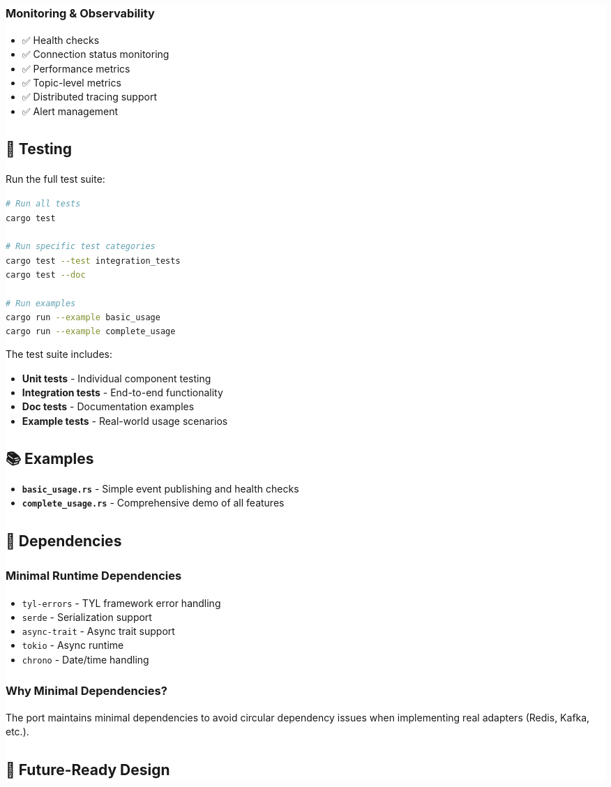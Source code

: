 ### Monitoring & Observability
- ✅ Health checks
- ✅ Connection status monitoring
- ✅ Performance metrics
- ✅ Topic-level metrics
- ✅ Distributed tracing support
- ✅ Alert management

## 🧪 Testing

Run the full test suite:

```bash
# Run all tests
cargo test

# Run specific test categories
cargo test --test integration_tests
cargo test --doc

# Run examples
cargo run --example basic_usage
cargo run --example complete_usage
```

The test suite includes:
- **Unit tests** - Individual component testing
- **Integration tests** - End-to-end functionality
- **Doc tests** - Documentation examples
- **Example tests** - Real-world usage scenarios

## 📚 Examples

- **`basic_usage.rs`** - Simple event publishing and health checks
- **`complete_usage.rs`** - Comprehensive demo of all features

## 🔧 Dependencies

### Minimal Runtime Dependencies
- `tyl-errors` - TYL framework error handling
- `serde` - Serialization support
- `async-trait` - Async trait support
- `tokio` - Async runtime
- `chrono` - Date/time handling

### Why Minimal Dependencies?
The port maintains minimal dependencies to avoid circular dependency issues when implementing real adapters (Redis, Kafka, etc.).

## 🎯 Future-Ready Design
